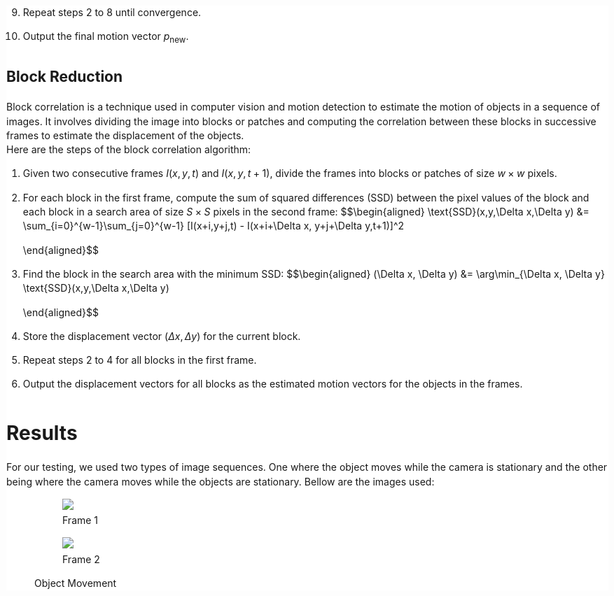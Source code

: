 9.  Repeat steps 2 to 8 until convergence.

10. Output the final motion vector $p_{\text{new}}$.

## Block Reduction

Block correlation is a technique used in computer vision and motion
detection to estimate the motion of objects in a sequence of images. It
involves dividing the image into blocks or patches and computing the
correlation between these blocks in successive frames to estimate the
displacement of the objects.\
Here are the steps of the block correlation algorithm:

1.  Given two consecutive frames $I(x,y,t)$ and $I(x,y,t+1)$, divide the
    frames into blocks or patches of size $w \times w$ pixels.

2.  For each block in the first frame, compute the sum of squared
    differences (SSD) between the pixel values of the block and each
    block in a search area of size $S \times S$ pixels in the second
    frame: $$\begin{aligned}
            \text{SSD}(x,y,\Delta x,\Delta y) &= \sum_{i=0}^{w-1}\sum_{j=0}^{w-1} [I(x+i,y+j,t) - I(x+i+\Delta x, y+j+\Delta y,t+1)]^2
        
    \end{aligned}$$

3.  Find the block in the search area with the minimum SSD:
    $$\begin{aligned}
            (\Delta x, \Delta y) &= \arg\min_{\Delta x, \Delta y} \text{SSD}(x,y,\Delta x,\Delta y)
        
    \end{aligned}$$

4.  Store the displacement vector $(\Delta x, \Delta y)$ for the current
    block.

5.  Repeat steps 2 to 4 for all blocks in the first frame.

6.  Output the displacement vectors for all blocks as the estimated
    motion vectors for the objects in the frames.

# Results

For our testing, we used two types of image sequences. One where the
object moves while the camera is stationary and the other being where
the camera moves while the objects are stationary. Bellow are the images
used:

<figure id="fig:1">
<figure>
<img src="input_images/Shift0.png" />
<figcaption>Frame 1</figcaption>
</figure>
<figure>
<img src="input_images/ShiftR2.png" />
<figcaption>Frame 2</figcaption>
</figure>
<figcaption>Object Movement</figcaption>
</figure>
